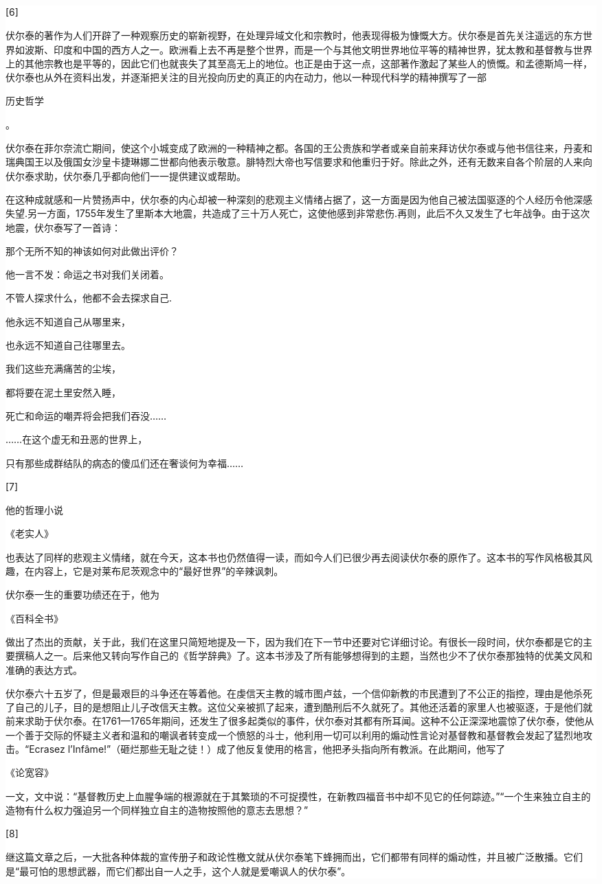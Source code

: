 [6]

伏尔泰的著作为人们开辟了一种观察历史的崭新视野，在处理异域文化和宗教时，他表现得极为慷慨大方。伏尔泰是首先关注遥远的东方世界如波斯、印度和中国的西方人之一。欧洲看上去不再是整个世界，而是一个与其他文明世界地位平等的精神世界，犹太教和基督教与世界上的其他宗教也是平等的，因此它们也就丧失了其至高无上的地位。也正是由于这一点，这部著作激起了某些人的愤慨。和孟德斯鸠一样，伏尔泰也从外在资料出发，并逐渐把关注的目光投向历史的真正的内在动力，他以一种现代科学的精神撰写了一部

历史哲学

。

伏尔泰在菲尔奈流亡期间，使这个小城变成了欧洲的一种精神之都。各国的王公贵族和学者或亲自前来拜访伏尔泰或与他书信往来，丹麦和瑞典国王以及俄国女沙皇卡捷琳娜二世都向他表示敬意。腓特烈大帝也写信要求和他重归于好。除此之外，还有无数来自各个阶层的人来向伏尔泰求助，伏尔泰几乎都向他们一一提供建议或帮助。

在这种成就感和一片赞扬声中，伏尔泰的内心却被一种深刻的悲观主义情绪占据了，这一方面是因为他自己被法国驱逐的个人经历令他深感失望.另一方面，1755年发生了里斯本大地震，共造成了三十万人死亡，这使他感到非常悲伤.再则，此后不久又发生了七年战争。由于这次地震，伏尔泰写了一首诗：

那个无所不知的神该如何对此做出评价？

他一言不发：命运之书对我们关闭着。

不管人探求什么，他都不会去探求自己.

他永远不知道自己从哪里来，

也永远不知道自己往哪里去。

我们这些充满痛苦的尘埃，

都将要在泥土里安然入睡，

死亡和命运的嘲弄将会把我们吞没……

……在这个虚无和丑恶的世界上，

只有那些成群结队的病态的傻瓜们还在奢谈何为幸福……

[7]

他的哲理小说

《老实人》

也表达了同样的悲观主义情绪，就在今天，这本书也仍然值得一读，而如今人们已很少再去阅读伏尔泰的原作了。这本书的写作风格极其风趣，在内容上，它是对莱布尼茨观念中的“最好世界”的辛辣讽刺。

伏尔泰一生的重要功绩还在于，他为

《百科全书》

做出了杰出的贡献，关于此，我们在这里只简短地提及一下，因为我们在下一节中还要对它详细讨论。有很长一段时间，伏尔泰都是它的主要撰稿人之一。后来他又转向写作自己的《哲学辞典》了。这本书涉及了所有能够想得到的主题，当然也少不了伏尔泰那独特的优美文风和准确的表达方式。

伏尔泰六十五岁了，但是最艰巨的斗争还在等着他。在虔信天主教的城市图卢兹，一个信仰新教的市民遭到了不公正的指控，理由是他杀死了自己的儿子，目的是想阻止儿子改信天主教。这位父亲被抓了起来，遭到酷刑后不久就死了。其他还活着的家里人也被驱逐，于是他们就前来求助于伏尔泰。在1761—1765年期间，还发生了很多起类似的事件，伏尔泰对其都有所耳闻。这种不公正深深地震惊了伏尔泰，使他从一个善于交际的怀疑主义者和温和的嘲讽者转变成一个愤怒的斗士，他利用一切可以利用的煽动性言论对基督教和基督教会发起了猛烈地攻击。“Ecrasez l’Infâme!”（砸烂那些无耻之徒！）成了他反复使用的格言，他把矛头指向所有教派。在此期间，他写了

《论宽容》

一文，文中说：“基督教历史上血腥争端的根源就在于其繁琐的不可捉摸性，在新教四福音书中却不见它的任何踪迹。”“一个生来独立自主的造物有什么权力强迫另一个同样独立自主的造物按照他的意志去思想？”

[8]

继这篇文章之后，一大批各种体裁的宣传册子和政论性檄文就从伏尔泰笔下蜂拥而出，它们都带有同样的煽动性，并且被广泛散播。它们是“最可怕的思想武器，而它们都出自一人之手，这个人就是爱嘲讽人的伏尔泰”。
